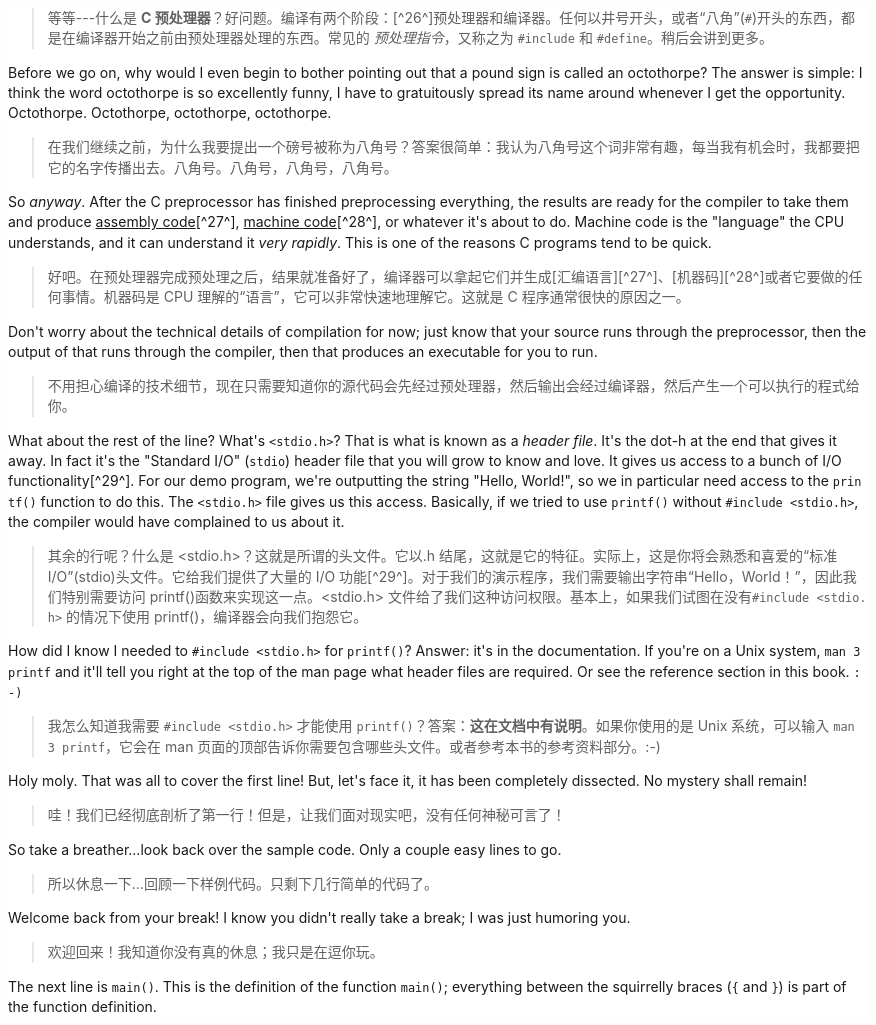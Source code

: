 > 等等---什么是 **C 预处理器**？好问题。编译有两个阶段：[^26^]预处理器和编译器。任何以井号开头，或者“八角”(`#`)开头的东西，都是在编译器开始之前由预处理器处理的东西。常见的 _预处理指令_，又称之为 `#include` 和 `#define`。稍后会讲到更多。

Before we go on, why would I even begin to bother pointing out that a pound sign is called an octothorpe? The answer is simple: I think the word octothorpe is so excellently funny, I have to gratuitously spread its name around whenever I get the opportunity. Octothorpe. Octothorpe, octothorpe, octothorpe.

> 在我们继续之前，为什么我要提出一个磅号被称为八角号？答案很简单：我认为八角号这个词非常有趣，每当我有机会时，我都要把它的名字传播出去。八角号。八角号，八角号，八角号。

So _anyway_. After the C preprocessor has finished preprocessing everything, the results are ready for the compiler to take them and produce [assembly code](https://en.wikipedia.org/wiki/Assembly_language)[^27^], [machine code](https://en.wikipedia.org/wiki/Machine_code)[^28^], or whatever it's about to do. Machine code is the "language" the CPU understands, and it can understand it _very rapidly_. This is one of the reasons C programs tend to be quick.

> 好吧。在预处理器完成预处理之后，结果就准备好了，编译器可以拿起它们并生成[汇编语言][^27^]、[机器码][^28^]或者它要做的任何事情。机器码是 CPU 理解的“语言”，它可以非常快速地理解它。这就是 C 程序通常很快的原因之一。

Don't worry about the technical details of compilation for now; just know that your source runs through the preprocessor, then the output of that runs through the compiler, then that produces an executable for you to run.

> 不用担心编译的技术细节，现在只需要知道你的源代码会先经过预处理器，然后输出会经过编译器，然后产生一个可以执行的程式给你。

What about the rest of the line? What's `<stdio.h>`? That is what is known as a _header file_. It's the dot-h at the end that gives it away. In fact it's the "Standard I/O" (`stdio`) header file that you will grow to know and love. It gives us access to a bunch of I/O functionality[^29^]. For our demo program, we're outputting the string "Hello, World!", so we in particular need access to the `printf()` function to do this. The `<stdio.h>` file gives us this access. Basically, if we tried to use `printf()` without `#include <stdio.h>`, the compiler would have complained to us about it.

> 其余的行呢？什么是 <stdio.h>？这就是所谓的头文件。它以.h 结尾，这就是它的特征。实际上，这是你将会熟悉和喜爱的“标准 I/O”(stdio)头文件。它给我们提供了大量的 I/O 功能[^29^]。对于我们的演示程序，我们需要输出字符串“Hello，World！”，因此我们特别需要访问 printf()函数来实现这一点。<stdio.h> 文件给了我们这种访问权限。基本上，如果我们试图在没有`#include <stdio.h>` 的情况下使用 printf()，编译器会向我们抱怨它。

How did I know I needed to `#include <stdio.h>` for `printf()`? Answer: it's in the documentation. If you're on a Unix system, `man 3 printf` and it'll tell you right at the top of the man page what header files are required. Or see the reference section in this book. `:-)`

> 我怎么知道我需要 `#include <stdio.h>` 才能使用 `printf()`？答案：**这在文档中有说明**。如果你使用的是 Unix 系统，可以输入 `man 3 printf`，它会在 man 页面的顶部告诉你需要包含哪些头文件。或者参考本书的参考资料部分。:-)

Holy moly. That was all to cover the first line! But, let's face it, it has been completely dissected. No mystery shall remain!

> 哇！我们已经彻底剖析了第一行！但是，让我们面对现实吧，没有任何神秘可言了！

So take a breather...look back over the sample code. Only a couple easy lines to go.

> 所以休息一下...回顾一下样例代码。只剩下几行简单的代码了。

Welcome back from your break! I know you didn't really take a break; I was just humoring you.

> 欢迎回来！我知道你没有真的休息；我只是在逗你玩。

The next line is `main()`. This is the definition of the function `main()`; everything between the squirrelly braces (`{` and `}`) is part of the function definition.
